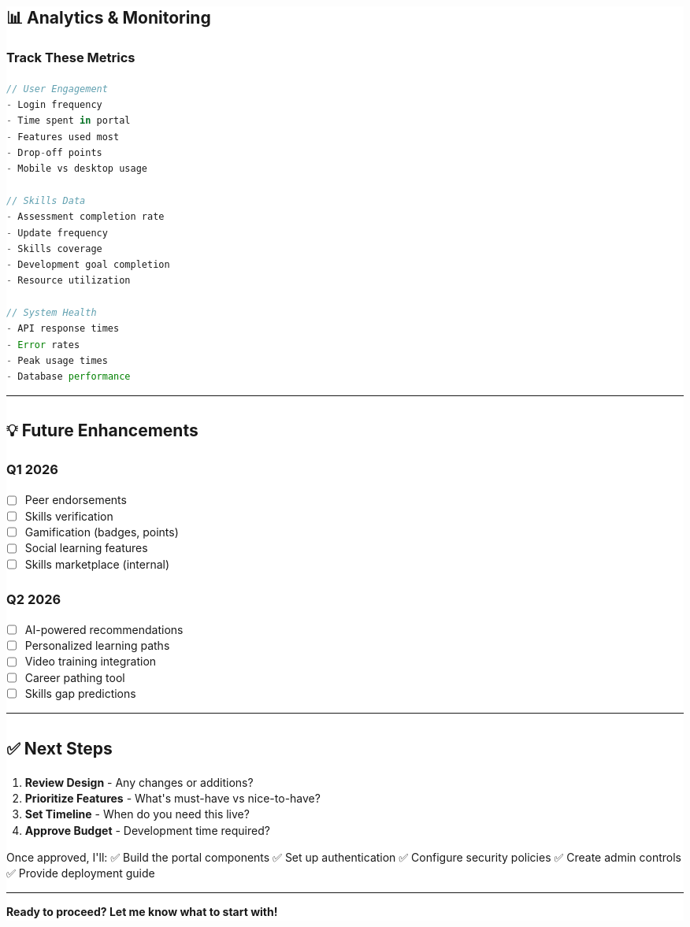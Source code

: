 
## 📊 Analytics & Monitoring

### Track These Metrics
```typescript
// User Engagement
- Login frequency
- Time spent in portal
- Features used most
- Drop-off points
- Mobile vs desktop usage

// Skills Data
- Assessment completion rate
- Update frequency
- Skills coverage
- Development goal completion
- Resource utilization

// System Health
- API response times
- Error rates
- Peak usage times
- Database performance
```

---

## 💡 Future Enhancements

### Q1 2026
- [ ] Peer endorsements
- [ ] Skills verification
- [ ] Gamification (badges, points)
- [ ] Social learning features
- [ ] Skills marketplace (internal)

### Q2 2026
- [ ] AI-powered recommendations
- [ ] Personalized learning paths
- [ ] Video training integration
- [ ] Career pathing tool
- [ ] Skills gap predictions

---

## ✅ Next Steps

1. **Review Design** - Any changes or additions?
2. **Prioritize Features** - What's must-have vs nice-to-have?
3. **Set Timeline** - When do you need this live?
4. **Approve Budget** - Development time required?

Once approved, I'll:
✅ Build the portal components
✅ Set up authentication
✅ Configure security policies
✅ Create admin controls
✅ Provide deployment guide

---

**Ready to proceed? Let me know what to start with!**

